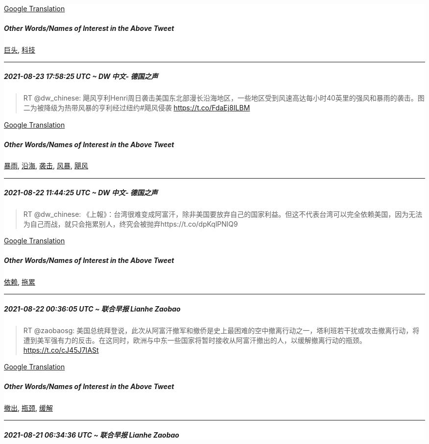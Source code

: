 [Google Translation](https://translate.google.com/?hi=en&tab=TT&sl=zh-CN&tl=en&op=translate&text=RT+%40FTChinese%3A+%23%E4%BB%98%E8%B4%B9%E7%B2%BE%E9%80%89+%E3%80%90%E7%BE%8E%E5%9B%BD%E7%A7%91%E6%8A%80%E5%B7%A8%E5%A4%B4%E6%9C%80%E7%BB%88%E4%BC%9A%E5%A6%82%E4%BD%95%E6%B2%89%E6%B2%A6%EF%BC%9F%E3%80%91%E5%A4%8F%E5%B0%94%E9%A9%AC%EF%BC%9A%E8%87%AA1970%E5%B9%B4%E4%BB%A5%E6%9D%A5%EF%BC%8C%E9%82%A3%E4%BA%9B%E5%9C%A8%E4%B8%80%E4%B8%AA10%E5%B9%B4%E6%9C%AB%E6%8E%92%E8%BF%9B%E5%85%A8%E7%90%83%E5%89%8D10%E7%9A%84%E4%BC%81%E4%B8%9A%EF%BC%8C%E5%9C%A8%E4%B8%8B%E4%B8%80%E4%B8%AA10%E5%B9%B4%E6%9C%AB%E7%BB%A7%E7%BB%AD%E5%91%86%E5%9C%A8%E6%A6%9C%E5%8D%95%E4%B8%8A%E7%9A%84%E5%87%A0%E7%8E%87%E4%B8%8D%E5%88%B0%E4%BA%94%E5%88%86%E4%B9%8B%E4%B8%80%E3%80%82https%3A%2F%2Ft.co%2FB2hb7Xhgp8+https%3A%2F%2Ft.co%2FwcFtfjD%E2%80%A6)
##### Other Words/Names of Interest in the Above Tweet
[巨头](巨头.md), [科技](科技.md)
___
##### 2021-08-23 17:58:25 UTC ~ DW 中文- 德国之声
> RT @dw_chinese: 飓风亨利Henri周日袭击美国东北部漫长沿海地区，一些地区受到风速高达每小时40英里的强风和暴雨的袭击。图二为被降级为热带风暴的亨利经过纽约#飓风侵袭 https://t.co/FdaEj8ILBM

[Google Translation](https://translate.google.com/?hi=en&tab=TT&sl=zh-CN&tl=en&op=translate&text=RT+%40dw_chinese%3A+%E9%A3%93%E9%A3%8E%E4%BA%A8%E5%88%A9Henri%E5%91%A8%E6%97%A5%E8%A2%AD%E5%87%BB%E7%BE%8E%E5%9B%BD%E4%B8%9C%E5%8C%97%E9%83%A8%E6%BC%AB%E9%95%BF%E6%B2%BF%E6%B5%B7%E5%9C%B0%E5%8C%BA%EF%BC%8C%E4%B8%80%E4%BA%9B%E5%9C%B0%E5%8C%BA%E5%8F%97%E5%88%B0%E9%A3%8E%E9%80%9F%E9%AB%98%E8%BE%BE%E6%AF%8F%E5%B0%8F%E6%97%B640%E8%8B%B1%E9%87%8C%E7%9A%84%E5%BC%BA%E9%A3%8E%E5%92%8C%E6%9A%B4%E9%9B%A8%E7%9A%84%E8%A2%AD%E5%87%BB%E3%80%82%E5%9B%BE%E4%BA%8C%E4%B8%BA%E8%A2%AB%E9%99%8D%E7%BA%A7%E4%B8%BA%E7%83%AD%E5%B8%A6%E9%A3%8E%E6%9A%B4%E7%9A%84%E4%BA%A8%E5%88%A9%E7%BB%8F%E8%BF%87%E7%BA%BD%E7%BA%A6%23%E9%A3%93%E9%A3%8E%E4%BE%B5%E8%A2%AD+https%3A%2F%2Ft.co%2FFdaEj8ILBM)
##### Other Words/Names of Interest in the Above Tweet
[暴雨](暴雨.md), [沿海](沿海.md), [袭击](袭击.md), [风暴](风暴.md), [飓风](飓风.md)
___
##### 2021-08-22 11:44:25 UTC ~ DW 中文- 德国之声
> RT @dw_chinese: 《上報》：台湾很难变成阿富汗，除非美国要放弃自己的国家利益。但这不代表台湾可以完全依赖美国，因为无法为自己而战，就只会拖累别人，终究会被抛弃https://t.co/dpKqlPNlQ9

[Google Translation](https://translate.google.com/?hi=en&tab=TT&sl=zh-CN&tl=en&op=translate&text=RT+%40dw_chinese%3A+%E3%80%8A%E4%B8%8A%E5%A0%B1%E3%80%8B%EF%BC%9A%E5%8F%B0%E6%B9%BE%E5%BE%88%E9%9A%BE%E5%8F%98%E6%88%90%E9%98%BF%E5%AF%8C%E6%B1%97%EF%BC%8C%E9%99%A4%E9%9D%9E%E7%BE%8E%E5%9B%BD%E8%A6%81%E6%94%BE%E5%BC%83%E8%87%AA%E5%B7%B1%E7%9A%84%E5%9B%BD%E5%AE%B6%E5%88%A9%E7%9B%8A%E3%80%82%E4%BD%86%E8%BF%99%E4%B8%8D%E4%BB%A3%E8%A1%A8%E5%8F%B0%E6%B9%BE%E5%8F%AF%E4%BB%A5%E5%AE%8C%E5%85%A8%E4%BE%9D%E8%B5%96%E7%BE%8E%E5%9B%BD%EF%BC%8C%E5%9B%A0%E4%B8%BA%E6%97%A0%E6%B3%95%E4%B8%BA%E8%87%AA%E5%B7%B1%E8%80%8C%E6%88%98%EF%BC%8C%E5%B0%B1%E5%8F%AA%E4%BC%9A%E6%8B%96%E7%B4%AF%E5%88%AB%E4%BA%BA%EF%BC%8C%E7%BB%88%E7%A9%B6%E4%BC%9A%E8%A2%AB%E6%8A%9B%E5%BC%83https%3A%2F%2Ft.co%2FdpKqlPNlQ9)
##### Other Words/Names of Interest in the Above Tweet
[依赖](依赖.md), [拖累](拖累.md)
___
##### 2021-08-22 00:36:05 UTC ~ 联合早报 Lianhe Zaobao
> RT @zaobaosg: 美国总统拜登说，此次从阿富汗撤军和撤侨是史上最困难的空中撤离行动之一，塔利班若干扰或攻击撤离行动，将遭到美军强有力的反击。在这同时，欧洲与中东一些国家将暂时接收从阿富汗撤出的人，以缓解撤离行动的瓶颈。https://t.co/cJ45J7IASt

[Google Translation](https://translate.google.com/?hi=en&tab=TT&sl=zh-CN&tl=en&op=translate&text=RT+%40zaobaosg%3A+%E7%BE%8E%E5%9B%BD%E6%80%BB%E7%BB%9F%E6%8B%9C%E7%99%BB%E8%AF%B4%EF%BC%8C%E6%AD%A4%E6%AC%A1%E4%BB%8E%E9%98%BF%E5%AF%8C%E6%B1%97%E6%92%A4%E5%86%9B%E5%92%8C%E6%92%A4%E4%BE%A8%E6%98%AF%E5%8F%B2%E4%B8%8A%E6%9C%80%E5%9B%B0%E9%9A%BE%E7%9A%84%E7%A9%BA%E4%B8%AD%E6%92%A4%E7%A6%BB%E8%A1%8C%E5%8A%A8%E4%B9%8B%E4%B8%80%EF%BC%8C%E5%A1%94%E5%88%A9%E7%8F%AD%E8%8B%A5%E5%B9%B2%E6%89%B0%E6%88%96%E6%94%BB%E5%87%BB%E6%92%A4%E7%A6%BB%E8%A1%8C%E5%8A%A8%EF%BC%8C%E5%B0%86%E9%81%AD%E5%88%B0%E7%BE%8E%E5%86%9B%E5%BC%BA%E6%9C%89%E5%8A%9B%E7%9A%84%E5%8F%8D%E5%87%BB%E3%80%82%E5%9C%A8%E8%BF%99%E5%90%8C%E6%97%B6%EF%BC%8C%E6%AC%A7%E6%B4%B2%E4%B8%8E%E4%B8%AD%E4%B8%9C%E4%B8%80%E4%BA%9B%E5%9B%BD%E5%AE%B6%E5%B0%86%E6%9A%82%E6%97%B6%E6%8E%A5%E6%94%B6%E4%BB%8E%E9%98%BF%E5%AF%8C%E6%B1%97%E6%92%A4%E5%87%BA%E7%9A%84%E4%BA%BA%EF%BC%8C%E4%BB%A5%E7%BC%93%E8%A7%A3%E6%92%A4%E7%A6%BB%E8%A1%8C%E5%8A%A8%E7%9A%84%E7%93%B6%E9%A2%88%E3%80%82https%3A%2F%2Ft.co%2FcJ45J7IASt)
##### Other Words/Names of Interest in the Above Tweet
[撤出](撤出.md), [瓶颈](瓶颈.md), [缓解](缓解.md)
___
##### 2021-08-21 06:34:36 UTC ~ 联合早报 Lianhe Zaobao